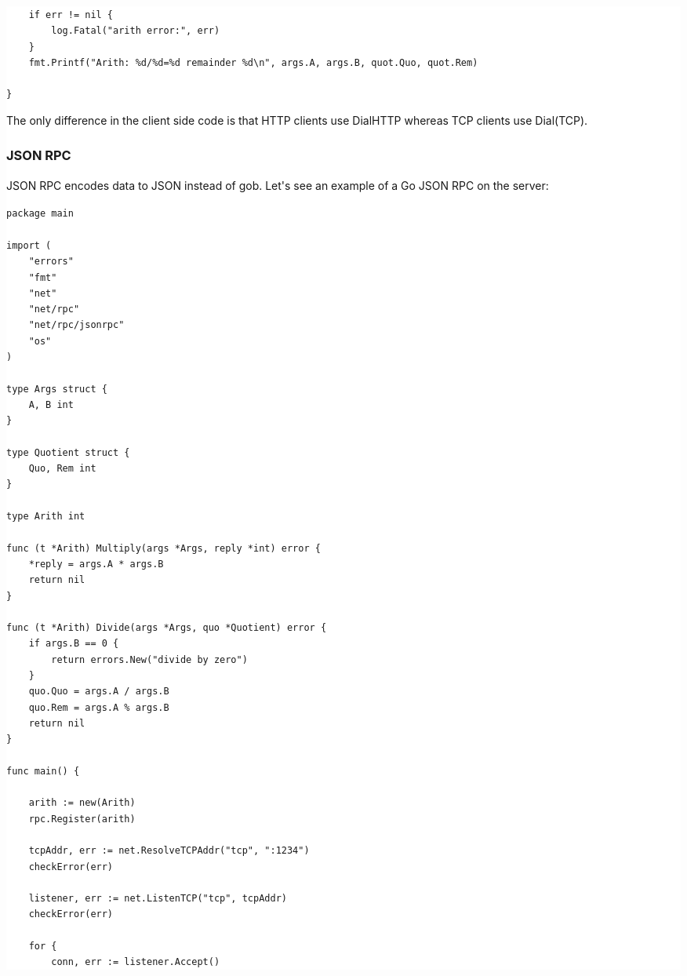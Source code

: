 ```text
    if err != nil {
        log.Fatal("arith error:", err)
    }
    fmt.Printf("Arith: %d/%d=%d remainder %d\n", args.A, args.B, quot.Quo, quot.Rem)

}
```

The only difference in the client side code is that HTTP clients use DialHTTP whereas TCP clients use Dial\(TCP\).

### JSON RPC

JSON RPC encodes data to JSON instead of gob. Let's see an example of a Go JSON RPC on the server:

```text
package main

import (
    "errors"
    "fmt"
    "net"
    "net/rpc"
    "net/rpc/jsonrpc"
    "os"
)

type Args struct {
    A, B int
}

type Quotient struct {
    Quo, Rem int
}

type Arith int

func (t *Arith) Multiply(args *Args, reply *int) error {
    *reply = args.A * args.B
    return nil
}

func (t *Arith) Divide(args *Args, quo *Quotient) error {
    if args.B == 0 {
        return errors.New("divide by zero")
    }
    quo.Quo = args.A / args.B
    quo.Rem = args.A % args.B
    return nil
}

func main() {

    arith := new(Arith)
    rpc.Register(arith)

    tcpAddr, err := net.ResolveTCPAddr("tcp", ":1234")
    checkError(err)

    listener, err := net.ListenTCP("tcp", tcpAddr)
    checkError(err)

    for {
        conn, err := listener.Accept()
```